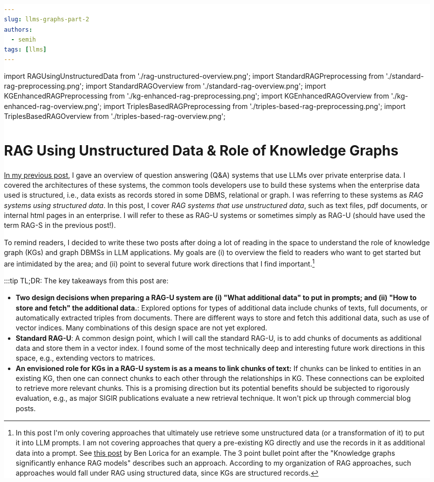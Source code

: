```yaml
---
slug: llms-graphs-part-2
authors:
  - semih
tags: [llms]
---
```


import RAGUsingUnstructuredData from './rag-unstructured-overview.png';
import StandardRAGPreprocessing from './standard-rag-preprocessing.png';
import StandardRAGOverview from './standard-rag-overview.png';
import KGEnhancedRAGPreprocessing from './kg-enhanced-rag-preprocessing.png';
import KGEnhancedRAGOverview from './kg-enhanced-rag-overview.png';
import TriplesBasedRAGPreprocessing from './triples-based-rag-preprocessing.png';
import TriplesBasedRAGOverview from './triples-based-rag-overview.png';


# RAG Using Unstructured Data & Role of Knowledge Graphs 

[In my previous post](https://kuzudb.com/docusaurus/blog/llms-graphs-part-1), 
I gave an overview of question answering (Q&A) systems that use LLMs
over private enterprise data. I covered the architectures of these systems, the common tools
developers use to build these systems when the enterprise data used is structured, 
i.e., data exists as records stored in some DBMS, relational or graph. I was referring to
these systems as *RAG systems using structured data*. In this post, I cover *RAG systems 
that use unstructured data*, such as text files,
pdf documents, or internal html pages in an enterprise. I will refer to these as RAG-U systems
or sometimes simply as RAG-U (should have used the term RAG-S in the previous post!).

To remind readers, I decided to
write these two posts after doing a lot of reading in the space to understand the role of
knowledge graph (KGs) and graph DBMSs in LLM applications. My goals are (i) to overview the field to readers who want to get started
but are intimidated by the area; and (ii) point to several future work directions that I find 
important.[^1]

[^1]: In this post I'm only covering approaches
that ultimately use retrieve some unstructured data (or a transformation of it) to put it 
into LLM prompts. I am not covering approaches that query a pre-existing KG directly and use the records
in it as additional data into a prompt. See [this post](https://gradientflow.com/boosting-llms-with-external-knowledge-the-case-for-knowledge-graphs/) by Ben Lorica 
for an example. The 3 point bullet point after the "Knowledge graphs significantly 
enhance RAG models" describes such an approach. According to my organization of RAG approaches, 
such approaches would fall under RAG using structured data, since KGs are structured records.

:::tip TL;DR: The key takeaways from this post are:
- **Two design decisions when preparing a RAG-U system are (i) "What additional data" to put in prompts; and (ii) "How to store and fetch" the additional data.**: Explored options for types of additional data include chunks of texts, full documents, or automatically extracted triples from documents. There are different ways to store and fetch this additional data, such as use of vector indices. Many combinations of this design space are not yet explored.
- **Standard RAG-U**: A common design point, which I will call the standard RAG-U, is to add chunks of documents as additional data and store them in a vector index. I found some of the most technically deep and interesting future work directions in this space, e.g., extending vectors to matrices.
- **An envisioned role for KGs in a RAG-U system is as a means to link chunks of text:** If chunks can be linked to entities in an existing KG, then one can connect chunks to each other through the relationships in KG.
These connections can be exploited to retrieve more relevant chunks. This is a promising direction but
its potential benefits should be subjected to rigorously evaluation, e.g., as major SIGIR publications evaluate a new retrieval technique. It won't pick up through commercial blog posts.

[^2]: The term sa-tree stands for "spatial approximation", which refers to the following fact. 
[^3]: In DeepDive, you would write extractors for the type
[^4]: SpanMarker is a recent approach for training powerful Named Entity Recognition models and is tightly implemented on top of the Transformers library by Hugging Face. It is based on the [PL-Marker paper](https://arxiv.org/pdf/2109.06067.pdf). The idea is to train a model that can detect NER entities from a large corpus of documents., label them with their types and map these types to the required triples as per your business domain.